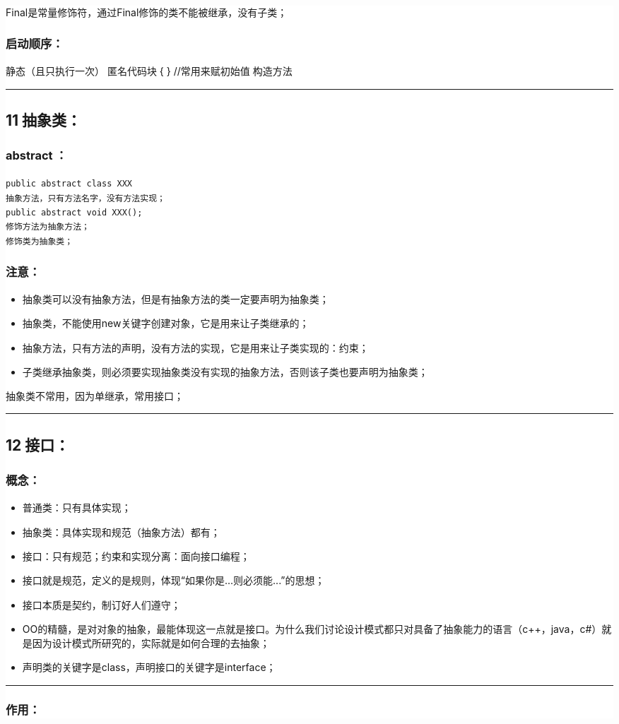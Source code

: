Final是常量修饰符，通过Final修饰的类不能被继承，没有子类；


### 启动顺序：

静态（且只执行一次）
匿名代码块  {   } //常用来赋初始值
构造方法



---

## 11 抽象类：

### abstract ：

	public abstract class XXX
	抽象方法，只有方法名字，没有方法实现；
	public abstract void XXX();
	修饰方法为抽象方法；
	修饰类为抽象类；

### 注意：

- 抽象类可以没有抽象方法，但是有抽象方法的类一定要声明为抽象类；

- 抽象类，不能使用new关键字创建对象，它是用来让子类继承的；
- 抽象方法，只有方法的声明，没有方法的实现，它是用来让子类实现的：约束；

- 子类继承抽象类，则必须要实现抽象类没有实现的抽象方法，否则该子类也要声明为抽象类；

抽象类不常用，因为单继承，常用接口；

---

## 12 接口：

### 概念：

- 普通类：只有具体实现；
- 抽象类：具体实现和规范（抽象方法）都有；
- 接口：只有规范；约束和实现分离：面向接口编程；

- 接口就是规范，定义的是规则，体现“如果你是...则必须能...”的思想；
- 接口本质是契约，制订好人们遵守；
- OO的精髓，是对对象的抽象，最能体现这一点就是接口。为什么我们讨论设计模式都只对具备了抽象能力的语言（c++，java，c#）就是因为设计模式所研究的，实际就是如何合理的去抽象；

- 声明类的关键字是class，声明接口的关键字是interface；


---


### 作用：
